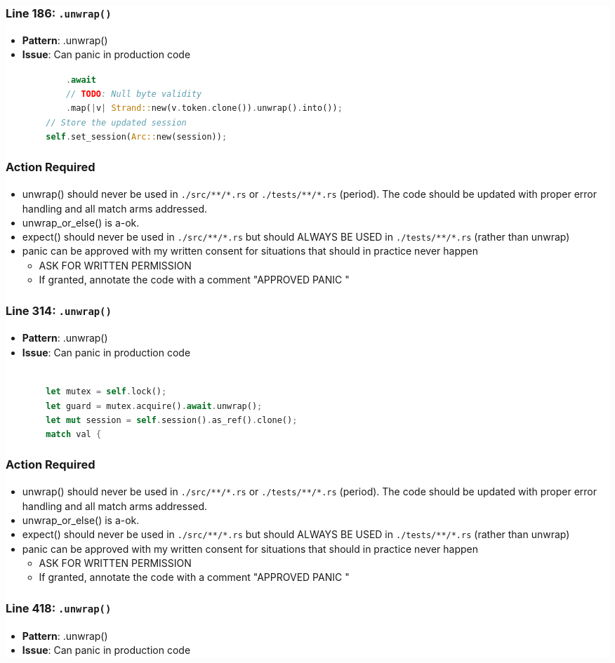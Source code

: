 
### Line 186: `.unwrap()`

- **Pattern**: .unwrap()
- **Issue**: Can panic in production code

```rust
			.await
			// TODO: Null byte validity
			.map(|v| Strand::new(v.token.clone()).unwrap().into());
		// Store the updated session
		self.set_session(Arc::new(session));
```

### Action Required

- unwrap() should never be used in `./src/**/*.rs` or `./tests/**/*.rs` (period). The code should be updated with proper error handling and all match arms addressed.
- unwrap_or_else() is a-ok. 
- expect() should never be used in `./src/**/*.rs` but should ALWAYS BE USED in `./tests/**/*.rs` (rather than unwrap)
- panic can be approved with my written consent for situations that should in practice never happen  
  - ASK FOR WRITTEN PERMISSION
  - If granted, annotate the code with a comment "APPROVED PANIC "


### Line 314: `.unwrap()`

- **Pattern**: .unwrap()
- **Issue**: Can panic in production code

```rust

		let mutex = self.lock();
		let guard = mutex.acquire().await.unwrap();
		let mut session = self.session().as_ref().clone();
		match val {
```

### Action Required

- unwrap() should never be used in `./src/**/*.rs` or `./tests/**/*.rs` (period). The code should be updated with proper error handling and all match arms addressed.
- unwrap_or_else() is a-ok. 
- expect() should never be used in `./src/**/*.rs` but should ALWAYS BE USED in `./tests/**/*.rs` (rather than unwrap)
- panic can be approved with my written consent for situations that should in practice never happen  
  - ASK FOR WRITTEN PERMISSION
  - If granted, annotate the code with a comment "APPROVED PANIC "


### Line 418: `.unwrap()`

- **Pattern**: .unwrap()
- **Issue**: Can panic in production code
